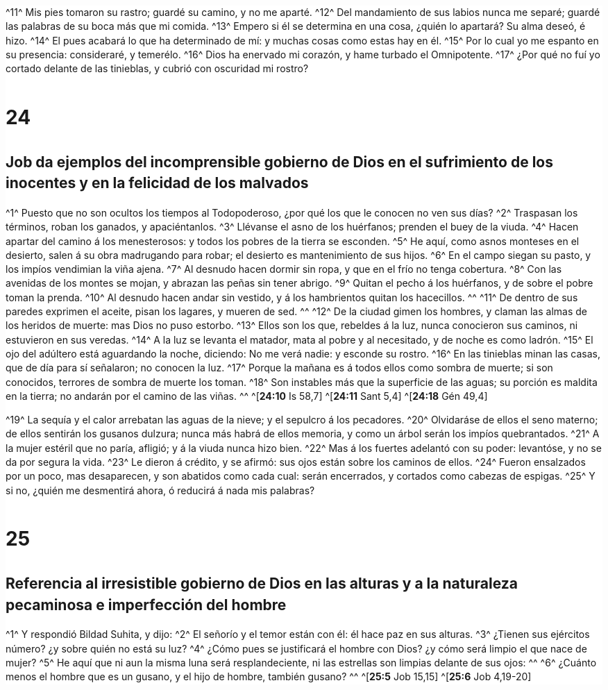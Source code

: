 ^11^ Mis pies tomaron su rastro; guardé su camino, y no me aparté. ^12^ Del mandamiento de sus labios nunca me separé; guardé las palabras de su boca más que mi comida. ^13^ Empero si él se determina en una cosa, ¿quién lo apartará? Su alma deseó, é hizo. ^14^ El pues acabará lo que ha determinado de mí: y muchas cosas como estas hay en él. ^15^ Por lo cual yo me espanto en su presencia: consideraré, y temerélo. ^16^ Dios ha enervado mi corazón, y hame turbado el Omnipotente. ^17^ ¿Por qué no fuí yo cortado delante de las tinieblas, y cubrió con oscuridad mi rostro? 

# 24 
## Job da ejemplos del incomprensible gobierno de Dios en el sufrimiento de los inocentes y en la felicidad de los malvados
^1^ Puesto que no son ocultos los tiempos al Todopoderoso, ¿por qué los que le conocen no ven sus días? ^2^ Traspasan los términos, roban los ganados, y apaciéntanlos. ^3^ Llévanse el asno de los huérfanos; prenden el buey de la viuda. ^4^ Hacen apartar del camino á los menesterosos: y todos los pobres de la tierra se esconden. ^5^ He aquí, como asnos monteses en el desierto, salen á su obra madrugando para robar; el desierto es mantenimiento de sus hijos. ^6^ En el campo siegan su pasto, y los impíos vendimian la viña ajena. ^7^ Al desnudo hacen dormir sin ropa, y que en el frío no tenga cobertura. ^8^ Con las avenidas de los montes se mojan, y abrazan las peñas sin tener abrigo. ^9^ Quitan el pecho á los huérfanos, y de sobre el pobre toman la prenda. ^10^ Al desnudo hacen andar sin vestido, y á los hambrientos quitan los hacecillos. ^^ ^11^ De dentro de sus paredes exprimen el aceite, pisan los lagares, y mueren de sed. ^^ ^12^ De la ciudad gimen los hombres, y claman las almas de los heridos de muerte: mas Dios no puso estorbo. ^13^ Ellos son los que, rebeldes á la luz, nunca conocieron sus caminos, ni estuvieron en sus veredas. ^14^ A la luz se levanta el matador, mata al pobre y al necesitado, y de noche es como ladrón. ^15^ El ojo del adúltero está aguardando la noche, diciendo: No me verá nadie: y esconde su rostro. ^16^ En las tinieblas minan las casas, que de día para sí señalaron; no conocen la luz. ^17^ Porque la mañana es á todos ellos como sombra de muerte; si son conocidos, terrores de sombra de muerte los toman. ^18^ Son instables más que la superficie de las aguas; su porción es maldita en la tierra; no andarán por el camino de las viñas. ^^ 
^[**24:10** Is 58,7] ^[**24:11** Sant 5,4] ^[**24:18** Gén 49,4]

^19^ La sequía y el calor arrebatan las aguas de la nieve; y el sepulcro á los pecadores. ^20^ Olvidaráse de ellos el seno materno; de ellos sentirán los gusanos dulzura; nunca más habrá de ellos memoria, y como un árbol serán los impíos quebrantados. ^21^ A la mujer estéril que no paría, afligió; y á la viuda nunca hizo bien. ^22^ Mas á los fuertes adelantó con su poder: levantóse, y no se da por segura la vida. ^23^ Le dieron á crédito, y se afirmó: sus ojos están sobre los caminos de ellos. ^24^ Fueron ensalzados por un poco, mas desaparecen, y son abatidos como cada cual: serán encerrados, y cortados como cabezas de espigas. ^25^ Y si no, ¿quién me desmentirá ahora, ó reducirá á nada mis palabras? 

# 25 
## Referencia al irresistible gobierno de Dios en las alturas y a la naturaleza pecaminosa e imperfección del hombre
^1^ Y respondió Bildad Suhita, y dijo: ^2^ El señorío y el temor están con él: él hace paz en sus alturas. ^3^ ¿Tienen sus ejércitos número? ¿y sobre quién no está su luz? ^4^ ¿Cómo pues se justificará el hombre con Dios? ¿y cómo será limpio el que nace de mujer? ^5^ He aquí que ni aun la misma luna será resplandeciente, ni las estrellas son limpias delante de sus ojos: ^^ ^6^ ¿Cuánto menos el hombre que es un gusano, y el hijo de hombre, también gusano? ^^ 
^[**25:5** Job 15,15] ^[**25:6** Job 4,19-20] 
